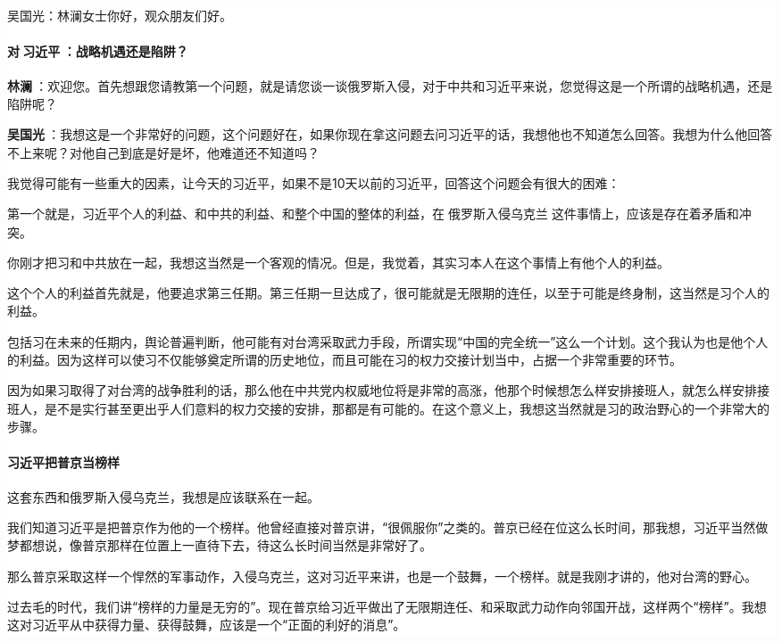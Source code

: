 <p>
 吴国光：林澜女士你好，观众朋友们好。
</p>
<h4>
 对
 <ok href="https://www.epochtimes.com/gb/tag/%E4%B9%A0%E8%BF%91%E5%B9%B3.html">
  习近平
 </ok>
 ：战略机遇还是陷阱？
</h4>
<p>
 <strong>
  林澜
 </strong>
 ：欢迎您。首先想跟您请教第一个问题，就是请您谈一谈俄罗斯入侵，对于中共和习近平来说，您觉得这是一个所谓的战略机遇，还是陷阱呢？
</p>
<p>
 <strong>
  吴国光
 </strong>
 ：我想这是一个非常好的问题，这个问题好在，如果你现在拿这问题去问习近平的话，我想他也不知道怎么回答。我想为什么他回答不上来呢？对他自己到底是好是坏，他难道还不知道吗？
</p>
<p>
 我觉得可能有一些重大的因素，让今天的习近平，如果不是10天以前的习近平，回答这个问题会有很大的困难：
</p>
<p>
 第一个就是，习近平个人的利益、和中共的利益、和整个中国的整体的利益，在
 <ok href="https://www.epochtimes.com/gb/tag/%E4%BF%84%E7%BD%97%E6%96%AF%E5%85%A5%E4%BE%B5%E4%B9%8C%E5%85%8B%E5%85%B0.html">
  俄罗斯入侵乌克兰
 </ok>
 这件事情上，应该是存在着矛盾和冲突。
</p>
<p>
 你刚才把习和中共放在一起，我想这当然是一个客观的情况。但是，我觉着，其实习本人在这个事情上有他个人的利益。
</p>
<p>
 这个个人的利益首先就是，他要追求第三任期。第三任期一旦达成了，很可能就是无限期的连任，以至于可能是终身制，这当然是习个人的利益。
</p>
<p>
 包括习在未来的任期内，舆论普遍判断，他可能有对台湾采取武力手段，所谓实现“中国的完全统一”这么一个计划。这个我认为也是他个人的利益。因为这样可以使习不仅能够奠定所谓的历史地位，而且可能在习的权力交接计划当中，占据一个非常重要的环节。
</p>
<p>
 因为如果习取得了对台湾的战争胜利的话，那么他在中共党内权威地位将是非常的高涨，他那个时候想怎么样安排接班人，就怎么样安排接班人，是不是实行甚至更出乎人们意料的权力交接的安排，那都是有可能的。在这个意义上，我想这当然就是习的政治野心的一个非常大的步骤。
</p>
<h4>
 习近平把普京当榜样
</h4>
<p>
 这套东西和俄罗斯入侵乌克兰，我想是应该联系在一起。
</p>
<p>
 我们知道习近平是把普京作为他的一个榜样。他曾经直接对普京讲，“很佩服你”之类的。普京已经在位这么长时间，那我想，习近平当然做梦都想说，像普京那样在位置上一直待下去，待这么长时间当然是非常好了。
</p>
<p>
 那么普京采取这样一个悍然的军事动作，入侵乌克兰，这对习近平来讲，也是一个鼓舞，一个榜样。就是我刚才讲的，他对台湾的野心。
</p>
<p>
 过去毛的时代，我们讲“榜样的力量是无穷的”。现在普京给习近平做出了无限期连任、和采取武力动作向邻国开战，这样两个“榜样”。我想这对习近平从中获得力量、获得鼓舞，应该是一个“正面的利好的消息”。
</p>
<p>